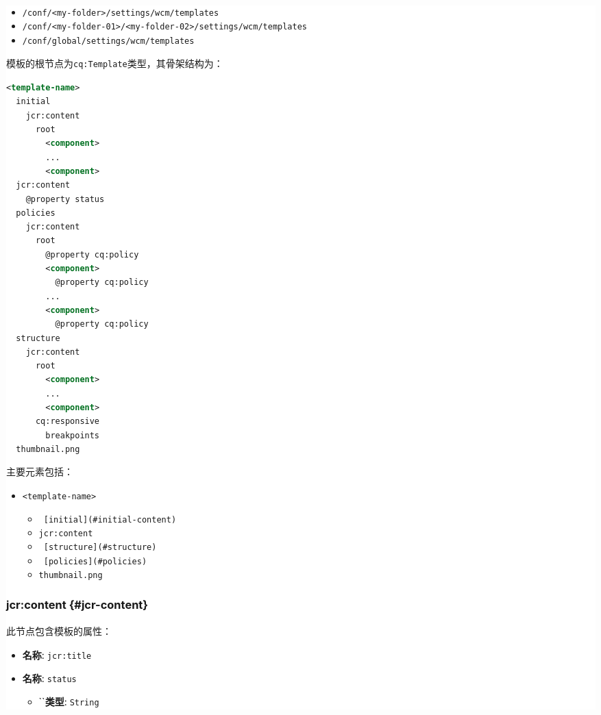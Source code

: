 * `/conf/<my-folder>/settings/wcm/templates`
* `/conf/<my-folder-01>/<my-folder-02>/settings/wcm/templates`
* `/conf/global/settings/wcm/templates`

模板的根节点为`cq:Template`类型，其骨架结构为：

```xml
<template-name>
  initial
    jcr:content
      root
        <component>
        ...
        <component>
  jcr:content
    @property status
  policies
    jcr:content
      root
        @property cq:policy
        <component>
          @property cq:policy
        ...
        <component>
          @property cq:policy
  structure
    jcr:content
      root
        <component>
        ...
        <component>
      cq:responsive
        breakpoints
  thumbnail.png
```

主要元素包括：

* `<template-name>`

   * ` [initial](#initial-content)`
   * `jcr:content`
   * ` [structure](#structure)`
   * ` [policies](#policies)`
   * `thumbnail.png`

### jcr:content {#jcr-content}

此节点包含模板的属性：

* **名称**: `jcr:title`

* **名称**: `status`

   * ``**类型**: `String`
